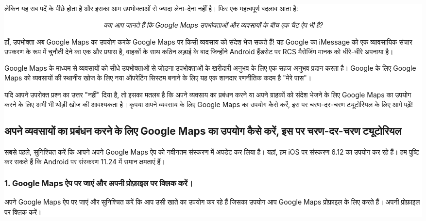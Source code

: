 लेकिन यह सब पर्दे के पीछे होता है और इसका आम उपभोक्ताओं से ज्यादा लेना-देना नहीं है। फिर एक महत्वपूर्ण बदलाव आता है:

<center>

*क्या आप जानते हैं कि Google Maps उपभोक्ताओं और व्यवसायों के बीच एक चैट ऐप भी है?*
</center>

हाँ, उपभोक्ता अब Google Maps का उपयोग करके Google Maps पर किसी व्यवसाय को संदेश भेज सकते हैं! यह Google का iMessage को एक व्यावसायिक संचार उपकरण के रूप में चुनौती देने का एक और प्रयास है, वाहकों के साथ कठिन लड़ाई के बाद जिन्होंने Android हैंडसेट पर [RCS मैसेजिंग मानक को धीरे-धीरे अपनाया है](https://android.gadgethacks.com/news/always-updated-list-carriers-support-rcs-universal-profile-0191610/)।

Google Maps के माध्यम से व्यवसायों को सीधे उपभोक्ताओं से जोड़ना उपभोक्ताओं के खरीदारी अनुभव के लिए एक सहज अनुभव प्रदान करता है। Google के लिए Google Maps को व्यवसायों की स्थानीय खोज के लिए नया ऑपरेटिंग सिस्टम बनाने के लिए यह एक शानदार रणनीतिक कदम है "मेरे पास"।


यदि आपने उपरोक्त प्रश्न का उत्तर "नहीं" दिया है, तो इसका मतलब है कि अपने व्यवसाय का प्रबंधन करने या अपने ग्राहकों को संदेश भेजने के लिए Google Maps का उपयोग करने के लिए अभी भी थोड़ी खोज की आवश्यकता है। कृपया अपने व्यवसाय के लिए Google Maps का उपयोग कैसे करें, इस पर चरण-दर-चरण ट्यूटोरियल के लिए आगे पढ़ें!

## अपने व्यवसायों का प्रबंधन करने के लिए Google Maps का उपयोग कैसे करें, इस पर चरण-दर-चरण ट्यूटोरियल

सबसे पहले, सुनिश्चित करें कि आपने अपने Google Maps ऐप को नवीनतम संस्करण में अपडेट कर लिया है। यहां, हम iOS पर संस्करण 6.12 का उपयोग कर रहे हैं। हम पुष्टि कर सकते हैं कि Android पर संस्करण 11.24 में समान क्षमताएं हैं।

### 1. Google Maps ऐप पर जाएं और अपनी प्रोफ़ाइल पर क्लिक करें।
अपने Google Maps ऐप पर जाएं और सुनिश्चित करें कि आप उसी खाते का उपयोग कर रहे हैं जिसका उपयोग आप Google Maps प्रोफ़ाइल के लिए करते हैं। अपनी प्रोफ़ाइल पर क्लिक करें।

<center>